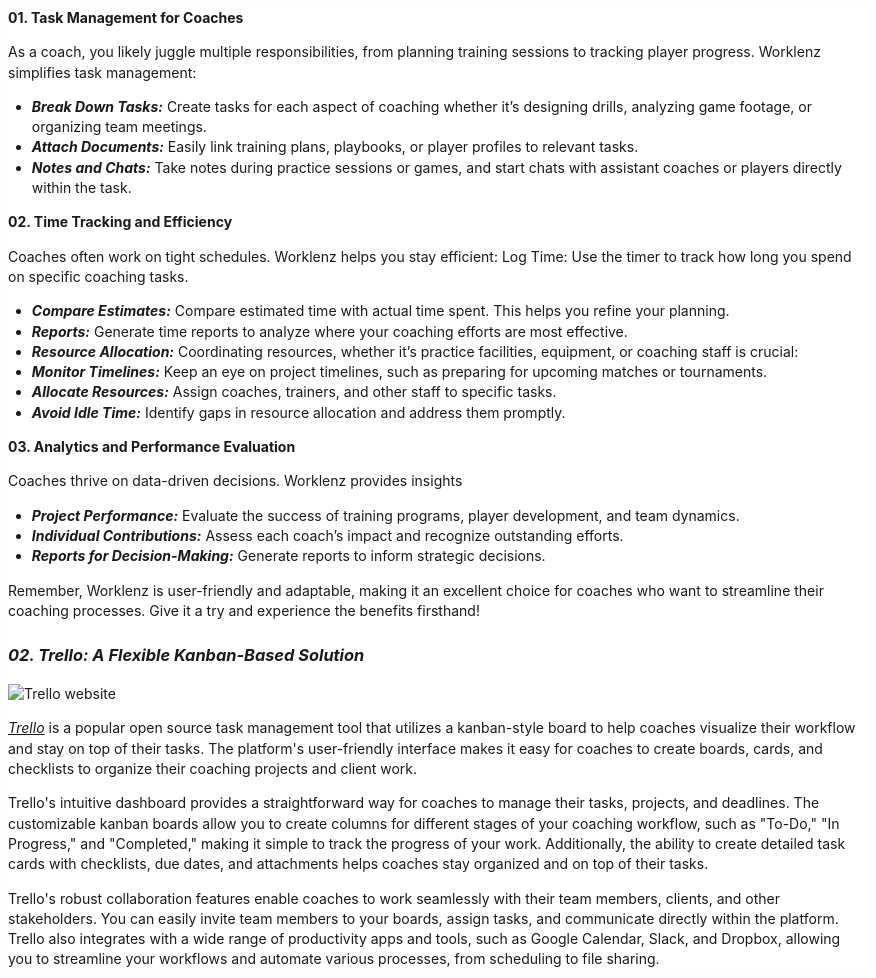 **01. Task Management for Coaches**

As a coach, you likely juggle multiple responsibilities, from planning training sessions to tracking player progress. Worklenz simplifies task management:
- **_Break Down Tasks:_** Create tasks for each aspect of coaching whether it’s designing drills, analyzing game footage, or organizing team meetings.
- **_Attach Documents:_** Easily link training plans, playbooks, or player profiles to relevant tasks.
- **_Notes and Chats:_** Take notes during practice sessions or games, and start chats with assistant coaches or players directly within the task.

**02. Time Tracking and Efficiency**

Coaches often work on tight schedules. Worklenz helps you stay efficient:
Log Time: Use the timer to track how long you spend on specific coaching tasks.

- **_Compare Estimates:_** Compare estimated time with actual time spent. This helps you refine your planning.
- **_Reports:_** Generate time reports to analyze where your coaching efforts are most effective.
- **_Resource Allocation:_** Coordinating resources, whether it’s practice facilities, equipment, or coaching staff is crucial:
- **_Monitor Timelines:_** Keep an eye on project timelines, such as preparing for upcoming matches or tournaments.
- **_Allocate Resources:_** Assign coaches, trainers, and other staff to specific tasks.
- **_Avoid Idle Time:_** Identify gaps in resource allocation and address them promptly.


 **03. Analytics and Performance Evaluation**

Coaches thrive on data-driven decisions. Worklenz provides insights

- **_Project Performance:_** Evaluate the success of training programs, player development, and team dynamics.
- **_Individual Contributions:_** Assess each coach’s impact and recognize outstanding efforts.
- **_Reports for Decision-Making:_** Generate reports to inform strategic decisions.

Remember, Worklenz is user-friendly and adaptable, making it an excellent choice for coaches who want to streamline their coaching processes. Give it a try and experience the benefits firsthand!



### *02. Trello: A Flexible Kanban-Based Solution*
 ![ Trello website](/images/trello-com.webp)

*[Trello](https://trello.com/)* is a popular open source task management tool that utilizes a kanban-style board to help coaches visualize their workflow and stay on top of their tasks. The platform's user-friendly interface makes it easy for coaches to create boards, cards, and checklists to organize their coaching projects and client work.

Trello's intuitive dashboard provides a straightforward way for coaches to manage their tasks, projects, and deadlines. The customizable kanban boards allow you to create columns for different stages of your coaching workflow, such as "To-Do," "In Progress," and "Completed," making it simple to track the progress of your work. Additionally, the ability to create detailed task cards with checklists, due dates, and attachments helps coaches stay organized and on top of their tasks.

Trello's robust collaboration features enable coaches to work seamlessly with their team members, clients, and other stakeholders. You can easily invite team members to your boards, assign tasks, and communicate directly within the platform. Trello also integrates with a wide range of productivity apps and tools, such as Google Calendar, Slack, and Dropbox, allowing you to streamline your workflows and automate various processes, from scheduling to file sharing.

